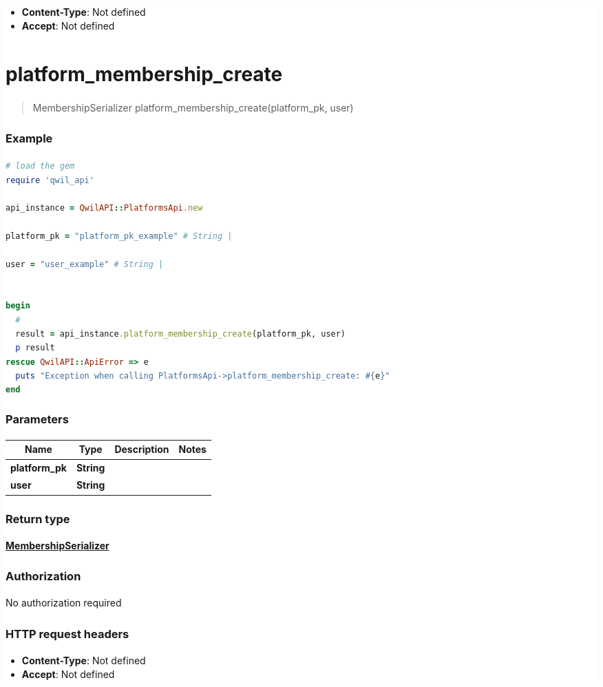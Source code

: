  - **Content-Type**: Not defined
 - **Accept**: Not defined



# **platform_membership_create**
> MembershipSerializer platform_membership_create(platform_pk, user)





### Example
```ruby
# load the gem
require 'qwil_api'

api_instance = QwilAPI::PlatformsApi.new

platform_pk = "platform_pk_example" # String | 

user = "user_example" # String | 


begin
  #
  result = api_instance.platform_membership_create(platform_pk, user)
  p result
rescue QwilAPI::ApiError => e
  puts "Exception when calling PlatformsApi->platform_membership_create: #{e}"
end
```

### Parameters

Name | Type | Description  | Notes
------------- | ------------- | ------------- | -------------
 **platform_pk** | **String**|  | 
 **user** | **String**|  | 

### Return type

[**MembershipSerializer**](MembershipSerializer.md)

### Authorization

No authorization required

### HTTP request headers

 - **Content-Type**: Not defined
 - **Accept**: Not defined

